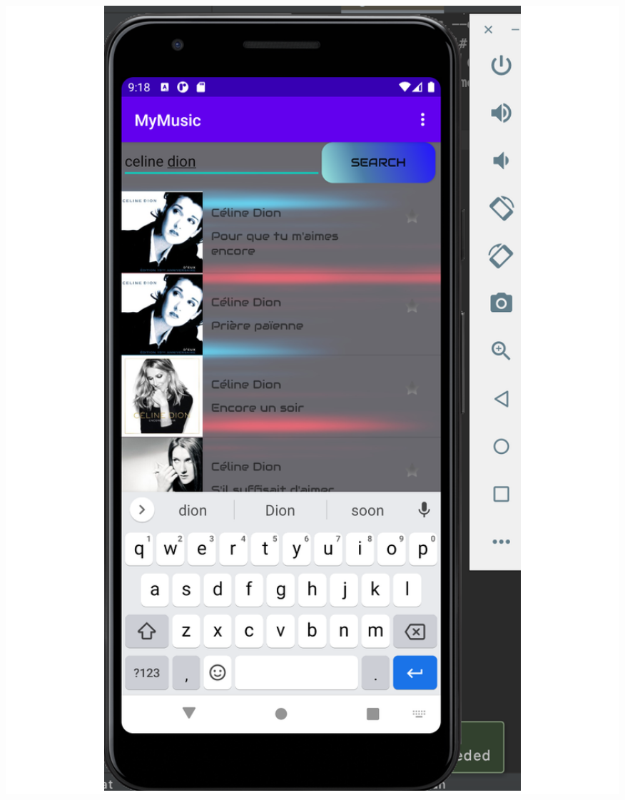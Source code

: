 <p align="center">
  <img width="690" height="1450" src="https://github.com/nasslamenace/MyMusic/blob/main/readme_img/2.png">
</p>
